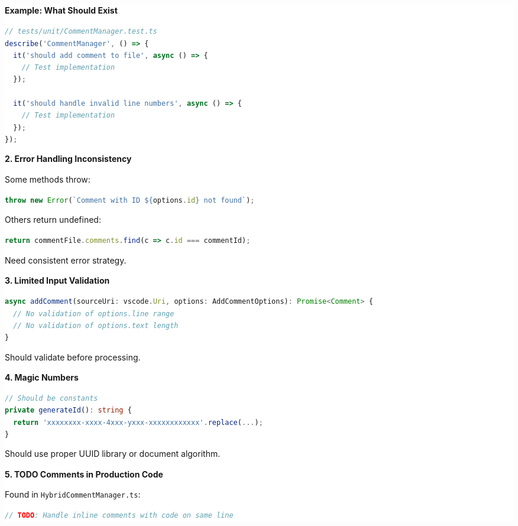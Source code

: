 **Example: What Should Exist**

```typescript
// tests/unit/CommentManager.test.ts
describe('CommentManager', () => {
  it('should add comment to file', async () => {
    // Test implementation
  });

  it('should handle invalid line numbers', async () => {
    // Test implementation
  });
});
```

**2. Error Handling Inconsistency**

Some methods throw:

```typescript
throw new Error(`Comment with ID ${options.id} not found`);
```

Others return undefined:

```typescript
return commentFile.comments.find(c => c.id === commentId);
```

Need consistent error strategy.

**3. Limited Input Validation**

```typescript
async addComment(sourceUri: vscode.Uri, options: AddCommentOptions): Promise<Comment> {
  // No validation of options.line range
  // No validation of options.text length
}
```

Should validate before processing.

**4. Magic Numbers**

```typescript
// Should be constants
private generateId(): string {
  return 'xxxxxxxx-xxxx-4xxx-yxxx-xxxxxxxxxxxx'.replace(...);
}
```

Should use proper UUID library or document algorithm.

**5. TODO Comments in Production Code**

Found in `HybridCommentManager.ts`:

```typescript
// TODO: Handle inline comments with code on same line
```
